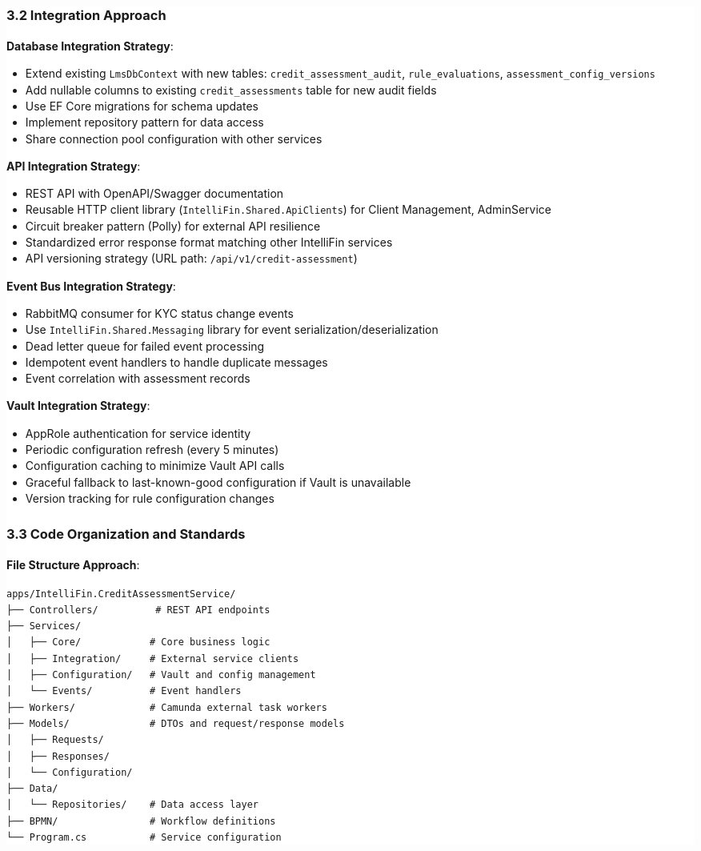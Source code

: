 ### 3.2 Integration Approach

**Database Integration Strategy**:
- Extend existing `LmsDbContext` with new tables: `credit_assessment_audit`, `rule_evaluations`, `assessment_config_versions`
- Add nullable columns to existing `credit_assessments` table for new audit fields
- Use EF Core migrations for schema updates
- Implement repository pattern for data access
- Share connection pool configuration with other services

**API Integration Strategy**:
- REST API with OpenAPI/Swagger documentation
- Reusable HTTP client library (`IntelliFin.Shared.ApiClients`) for Client Management, AdminService
- Circuit breaker pattern (Polly) for external API resilience
- Standardized error response format matching other IntelliFin services
- API versioning strategy (URL path: `/api/v1/credit-assessment`)

**Event Bus Integration Strategy**:
- RabbitMQ consumer for KYC status change events
- Use `IntelliFin.Shared.Messaging` library for event serialization/deserialization
- Dead letter queue for failed event processing
- Idempotent event handlers to handle duplicate messages
- Event correlation with assessment records

**Vault Integration Strategy**:
- AppRole authentication for service identity
- Periodic configuration refresh (every 5 minutes)
- Configuration caching to minimize Vault API calls
- Graceful fallback to last-known-good configuration if Vault is unavailable
- Version tracking for rule configuration changes

### 3.3 Code Organization and Standards

**File Structure Approach**:
```
apps/IntelliFin.CreditAssessmentService/
├── Controllers/          # REST API endpoints
├── Services/            
│   ├── Core/            # Core business logic
│   ├── Integration/     # External service clients
│   ├── Configuration/   # Vault and config management
│   └── Events/          # Event handlers
├── Workers/             # Camunda external task workers
├── Models/              # DTOs and request/response models
│   ├── Requests/
│   ├── Responses/
│   └── Configuration/
├── Data/
│   └── Repositories/    # Data access layer
├── BPMN/                # Workflow definitions
└── Program.cs           # Service configuration
```
